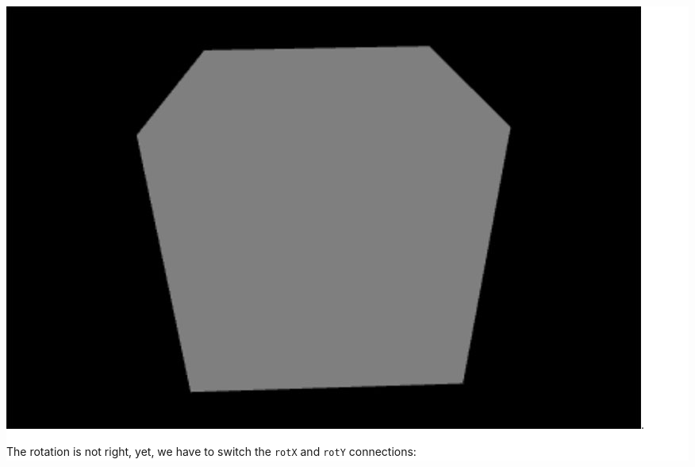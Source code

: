 ![cables-cube2.jpg](img/cables-cube2.jpg).

The rotation is not right, yet, we have to switch the `rotX` and `rotY` connections:

